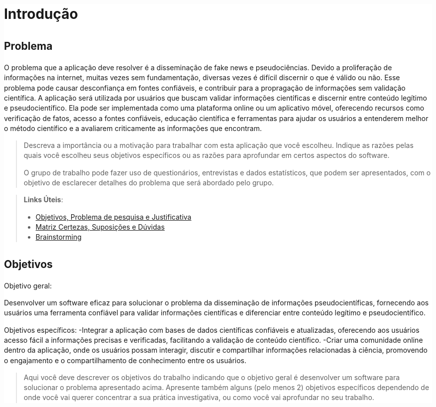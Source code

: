 
# Introdução

## Problema

O problema que a aplicação deve resolver é a disseminação de fake news e pseudociências. Devido a proliferação de informações na internet, muitas vezes sem fundamentação, diversas vezes é difícil discernir o que é válido ou não.
Esse problema pode causar desconfiança em fontes confiáveis, e contribuir para a propragação de informações sem validação científica.
A aplicação será utilizada por usuários que buscam validar informações científicas e discernir entre conteúdo legítimo e pseudocientífico. Ela pode ser implementada como uma plataforma online ou um aplicativo móvel, oferecendo recursos como verificação de fatos, acesso a fontes confiáveis, educação científica e ferramentas para ajudar os usuários a entenderem melhor o método científico e a avaliarem criticamente as informações que encontram.

> Descreva a importância ou a motivação para trabalhar com esta aplicação
> que você escolheu. Indique as razões pelas quais você escolheu seus
> objetivos específicos ou as razões para aprofundar em certos aspectos
> do software.
> 
> O grupo de trabalho pode fazer uso de questionários, entrevistas e
> dados estatísticos, que podem ser apresentados, com o objetivo de
> esclarecer detalhes do problema que será abordado pelo grupo.
>

> **Links Úteis**:
> - [Objetivos, Problema de pesquisa e Justificativa](https://medium.com/@versioparole/objetivos-problema-de-pesquisa-e-justificativa-c98c8233b9c3)
> - [Matriz Certezas, Suposições e Dúvidas](https://medium.com/educa%C3%A7%C3%A3o-fora-da-caixa/matriz-certezas-suposi%C3%A7%C3%B5es-e-d%C3%BAvidas-fa2263633655)
> - [Brainstorming](https://www.euax.com.br/2018/09/brainstorming/)

## Objetivos

Objetivo geral:

Desenvolver um software eficaz para solucionar o problema da disseminação de informações pseudocientíficas, fornecendo aos usuários uma ferramenta confiável para validar informações científicas e diferenciar entre conteúdo legítimo e pseudocientífico.

Objetivos específicos:
-Integrar a aplicação com bases de dados científicas confiáveis e atualizadas, oferecendo aos usuários acesso fácil a informações precisas e verificadas, facilitando a validação de conteúdo científico.
-Criar uma comunidade online dentro da aplicação, onde os usuários possam interagir, discutir e compartilhar informações relacionadas à ciência, promovendo o engajamento e o compartilhamento de conhecimento entre os usuários.
 
 > Aqui você deve descrever os objetivos do trabalho indicando que o
 > objetivo geral é desenvolver um software para solucionar o problema
 > apresentado acima. Apresente também alguns (pelo menos 2) objetivos
 > específicos dependendo de onde você vai querer concentrar a sua
 > prática investigativa, ou como você vai aprofundar no seu trabalho.
 >
